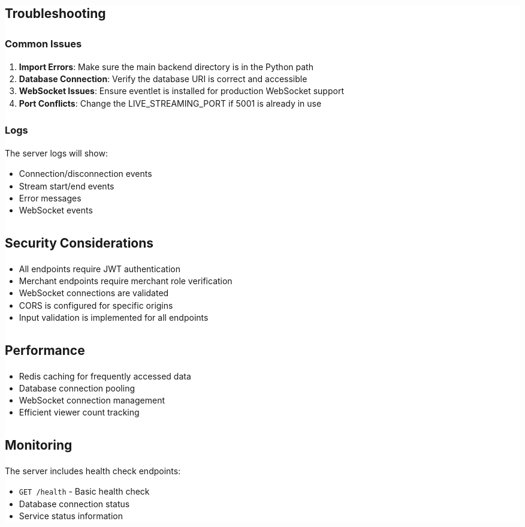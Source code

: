 ## Troubleshooting

### Common Issues

1. **Import Errors**: Make sure the main backend directory is in the Python path
2. **Database Connection**: Verify the database URI is correct and accessible
3. **WebSocket Issues**: Ensure eventlet is installed for production WebSocket support
4. **Port Conflicts**: Change the LIVE_STREAMING_PORT if 5001 is already in use

### Logs

The server logs will show:
- Connection/disconnection events
- Stream start/end events
- Error messages
- WebSocket events

## Security Considerations

- All endpoints require JWT authentication
- Merchant endpoints require merchant role verification
- WebSocket connections are validated
- CORS is configured for specific origins
- Input validation is implemented for all endpoints

## Performance

- Redis caching for frequently accessed data
- Database connection pooling
- WebSocket connection management
- Efficient viewer count tracking

## Monitoring

The server includes health check endpoints:

- `GET /health` - Basic health check
- Database connection status
- Service status information 